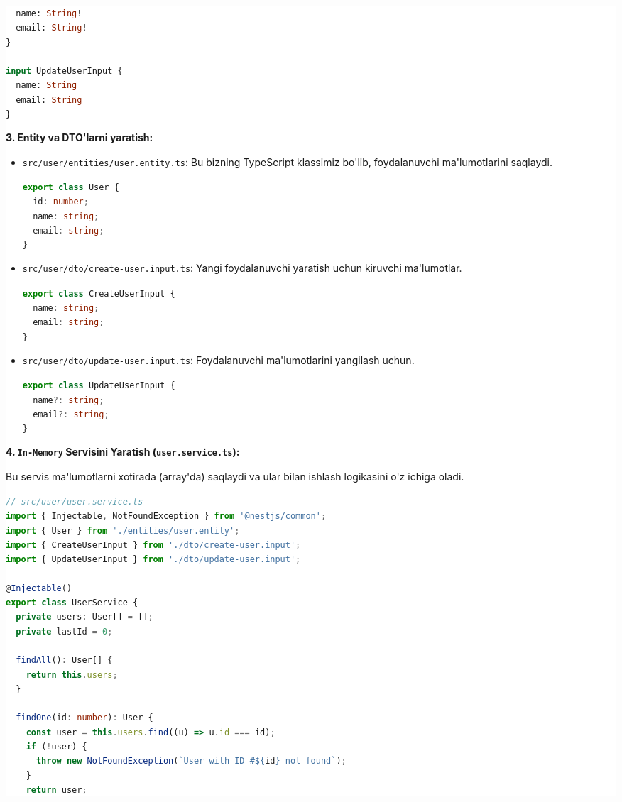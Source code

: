 ```graphql
  name: String!
  email: String!
}

input UpdateUserInput {
  name: String
  email: String
}
```

**3. Entity va DTO'larni yaratish:**

*   `src/user/entities/user.entity.ts`: Bu bizning TypeScript klassimiz bo'lib, foydalanuvchi ma'lumotlarini saqlaydi.

    ```typescript
    export class User {
      id: number;
      name: string;
      email: string;
    }
    ```

*   `src/user/dto/create-user.input.ts`: Yangi foydalanuvchi yaratish uchun kiruvchi ma'lumotlar.

    ```typescript
    export class CreateUserInput {
      name: string;
      email: string;
    }
    ```

*   `src/user/dto/update-user.input.ts`: Foydalanuvchi ma'lumotlarini yangilash uchun.

    ```typescript
    export class UpdateUserInput {
      name?: string;
      email?: string;
    }
    ```

**4. `In-Memory` Servisini Yaratish (`user.service.ts`):**

Bu servis ma'lumotlarni xotirada (array'da) saqlaydi va ular bilan ishlash logikasini o'z ichiga oladi.

```typescript
// src/user/user.service.ts
import { Injectable, NotFoundException } from '@nestjs/common';
import { User } from './entities/user.entity';
import { CreateUserInput } from './dto/create-user.input';
import { UpdateUserInput } from './dto/update-user.input';

@Injectable()
export class UserService {
  private users: User[] = [];
  private lastId = 0;

  findAll(): User[] {
    return this.users;
  }

  findOne(id: number): User {
    const user = this.users.find((u) => u.id === id);
    if (!user) {
      throw new NotFoundException(`User with ID #${id} not found`);
    }
    return user;
```
